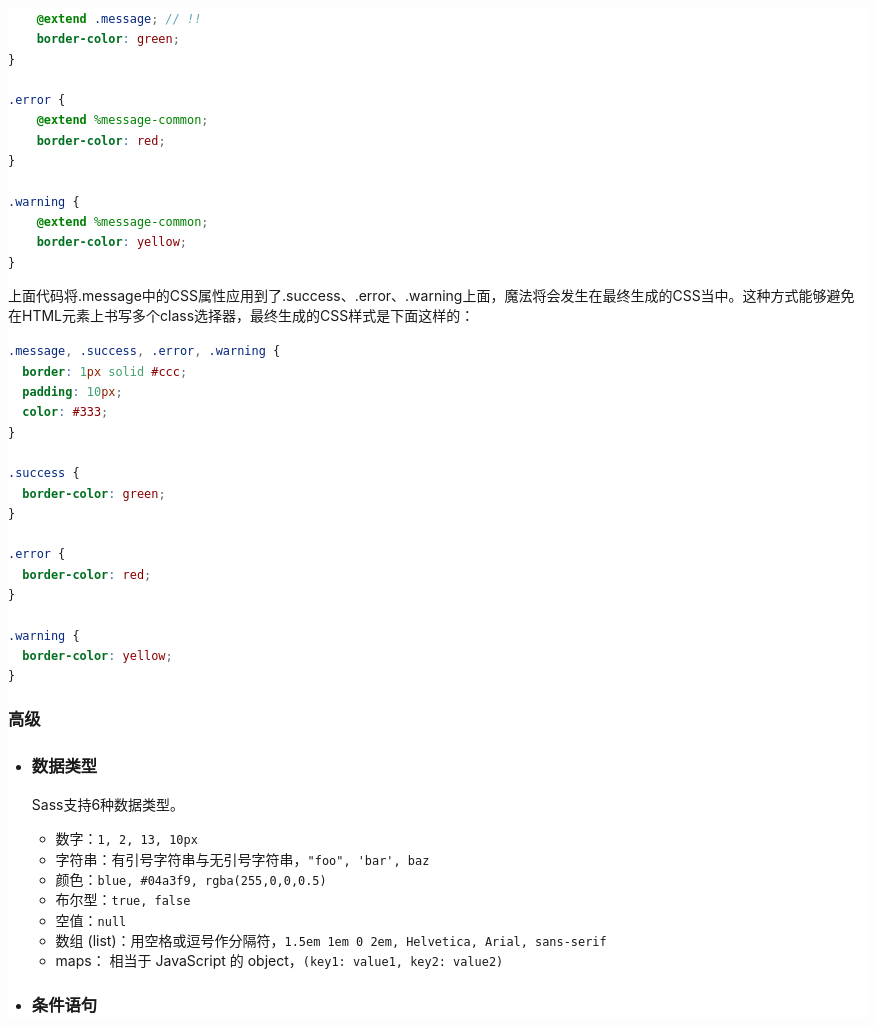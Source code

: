   ```scss
      @extend .message; // !!
      border-color: green;
  }
  
  .error {
      @extend %message-common;
      border-color: red;
  }
  
  .warning {
      @extend %message-common;
      border-color: yellow;
  }
  ```

  上面代码将.message中的CSS属性应用到了.success、.error、.warning上面，魔法将会发生在最终生成的CSS当中。这种方式能够避免在HTML元素上书写多个class选择器，最终生成的CSS样式是下面这样的：

  ```scss
  .message, .success, .error, .warning {
    border: 1px solid #ccc;
    padding: 10px;
    color: #333; 
  }
  
  .success {
    border-color: green; 
  }
  
  .error {
    border-color: red; 
  }
  
  .warning {
    border-color: yellow; 
  }
  ```

### 高级

- ### 数据类型

  Sass支持6种数据类型。

  - 数字：`1, 2, 13, 10px`
  - 字符串：有引号字符串与无引号字符串，`"foo", 'bar', baz`
  - 颜色：`blue, #04a3f9, rgba(255,0,0,0.5)`
  - 布尔型：`true, false`
  - 空值：`null`
  - 数组 (list)：用空格或逗号作分隔符，`1.5em 1em 0 2em, Helvetica, Arial, sans-serif`
  - maps： 相当于 JavaScript 的 object，`(key1: value1, key2: value2)`

- ### 条件语句
